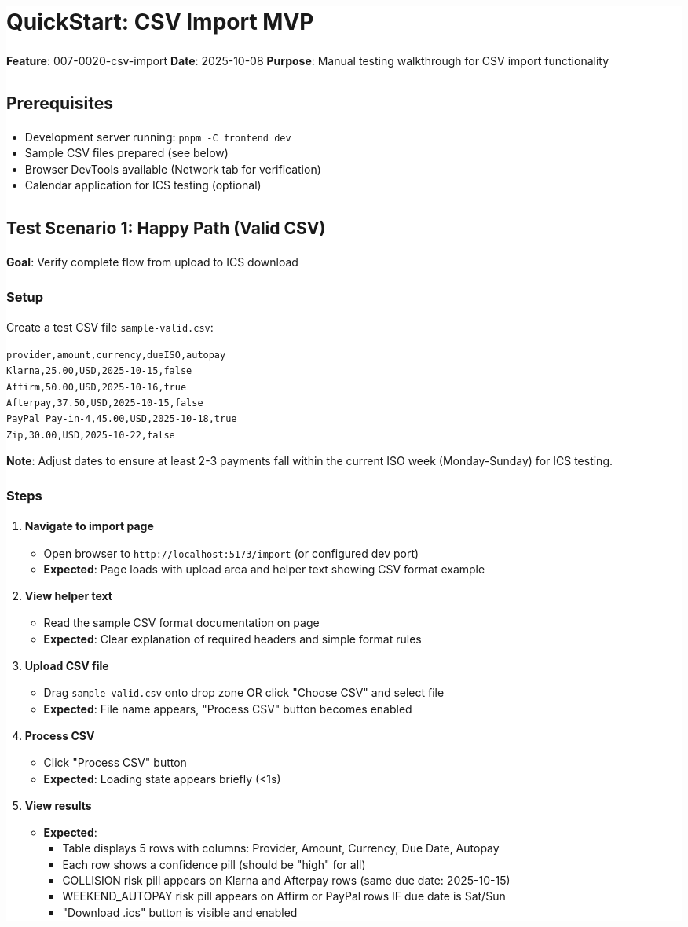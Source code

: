 # QuickStart: CSV Import MVP

**Feature**: 007-0020-csv-import
**Date**: 2025-10-08
**Purpose**: Manual testing walkthrough for CSV import functionality

## Prerequisites

- Development server running: `pnpm -C frontend dev`
- Sample CSV files prepared (see below)
- Browser DevTools available (Network tab for verification)
- Calendar application for ICS testing (optional)

## Test Scenario 1: Happy Path (Valid CSV)

**Goal**: Verify complete flow from upload to ICS download

### Setup

Create a test CSV file `sample-valid.csv`:

```csv
provider,amount,currency,dueISO,autopay
Klarna,25.00,USD,2025-10-15,false
Affirm,50.00,USD,2025-10-16,true
Afterpay,37.50,USD,2025-10-15,false
PayPal Pay-in-4,45.00,USD,2025-10-18,true
Zip,30.00,USD,2025-10-22,false
```

**Note**: Adjust dates to ensure at least 2-3 payments fall within the current ISO week (Monday-Sunday) for ICS testing.

### Steps

1. **Navigate to import page**
   - Open browser to `http://localhost:5173/import` (or configured dev port)
   - **Expected**: Page loads with upload area and helper text showing CSV format example

2. **View helper text**
   - Read the sample CSV format documentation on page
   - **Expected**: Clear explanation of required headers and simple format rules

3. **Upload CSV file**
   - Drag `sample-valid.csv` onto drop zone OR click "Choose CSV" and select file
   - **Expected**: File name appears, "Process CSV" button becomes enabled

4. **Process CSV**
   - Click "Process CSV" button
   - **Expected**: Loading state appears briefly (<1s)

5. **View results**
   - **Expected**:
     - Table displays 5 rows with columns: Provider, Amount, Currency, Due Date, Autopay
     - Each row shows a confidence pill (should be "high" for all)
     - COLLISION risk pill appears on Klarna and Afterpay rows (same due date: 2025-10-15)
     - WEEKEND_AUTOPAY risk pill appears on Affirm or PayPal rows IF due date is Sat/Sun
     - "Download .ics" button is visible and enabled
